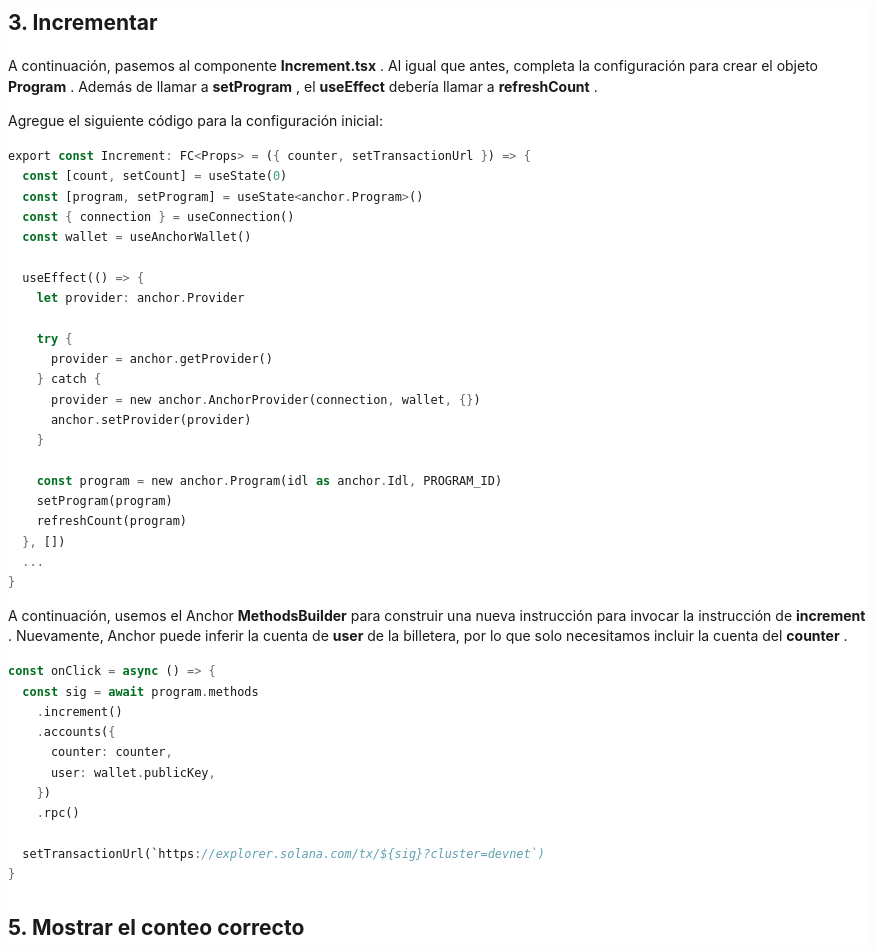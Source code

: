 ## 3. Incrementar

A continuación, pasemos al componente **Increment.tsx** . Al igual que antes, completa la configuración para crear el objeto **Program** . Además de llamar a **setProgram** , el **useEffect** debería llamar a **refreshCount** .

Agregue el siguiente código para la configuración inicial:

```Rust
export const Increment: FC<Props> = ({ counter, setTransactionUrl }) => {
  const [count, setCount] = useState(0)
  const [program, setProgram] = useState<anchor.Program>()
  const { connection } = useConnection()
  const wallet = useAnchorWallet()

  useEffect(() => {
    let provider: anchor.Provider

    try {
      provider = anchor.getProvider()
    } catch {
      provider = new anchor.AnchorProvider(connection, wallet, {})
      anchor.setProvider(provider)
    }

    const program = new anchor.Program(idl as anchor.Idl, PROGRAM_ID)
    setProgram(program)
    refreshCount(program)
  }, [])
  ...
}
```

A continuación, usemos el Anchor **MethodsBuilder** para construir una nueva instrucción para invocar la instrucción de **increment** . Nuevamente, Anchor puede inferir la cuenta de **user** de la billetera, por lo que solo necesitamos incluir la cuenta del **counter** .

```Rust
const onClick = async () => {
  const sig = await program.methods
    .increment()
    .accounts({
      counter: counter,
      user: wallet.publicKey,
    })
    .rpc()

  setTransactionUrl(`https://explorer.solana.com/tx/${sig}?cluster=devnet`)
}
```

## 5. Mostrar el conteo correcto
